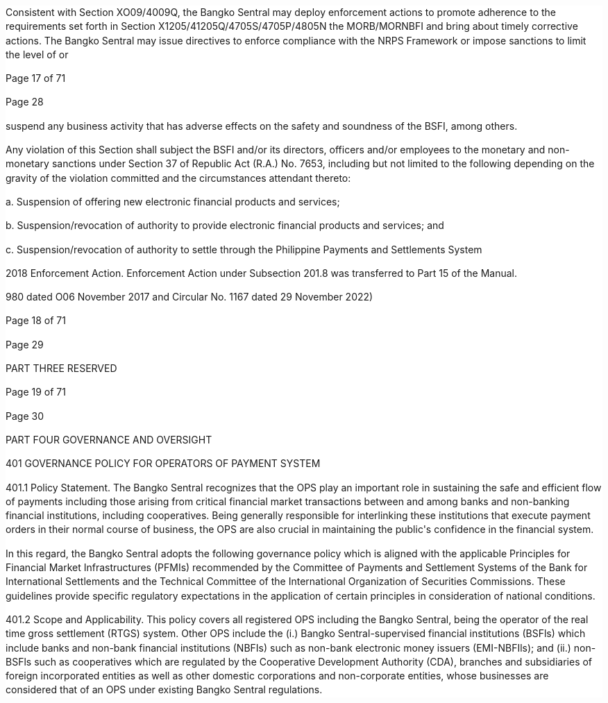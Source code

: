 Consistent with Section XO09/4009Q, the Bangko Sentral may deploy enforcement actions to promote adherence to the requirements set forth in Section X1205/41205Q/4705S/4705P/4805N the MORB/MORNBFI and bring about timely corrective actions. The Bangko Sentral may issue directives to enforce compliance with the NRPS Framework or impose sanctions to limit the level of or

Page 17 of 71

Page 28

suspend any business activity that has adverse effects on the safety and soundness of the BSFI, among others.

Any violation of this Section shall subject the BSFI and/or its directors, officers and/or employees to the monetary and non-monetary sanctions under Section 37 of Republic Act (R.A.) No. 7653, including but not limited to the following depending on the gravity of the violation committed and the circumstances attendant thereto:

a. Suspension of offering new electronic financial products and services;

b. Suspension/revocation of authority to provide electronic financial products and services; and

c. Suspension/revocation of authority to settle through the Philippine Payments and Settlements System

2018 Enforcement Action. Enforcement Action under Subsection 201.8 was transferred to Part 15 of the Manual.

980 dated O06 November 2017 and Circular No. 1167 dated 29 November 2022)

Page 18 of 71

Page 29

PART THREE RESERVED

Page 19 of 71

Page 30

PART FOUR GOVERNANCE AND OVERSIGHT

401 GOVERNANCE POLICY FOR OPERATORS OF PAYMENT SYSTEM

401.1 Policy Statement. The Bangko Sentral recognizes that the OPS play an important role in sustaining the safe and efficient flow of payments including those arising from critical financial market transactions between and among banks and non-banking financial institutions, including cooperatives. Being generally responsible for interlinking these institutions that execute payment orders in their normal course of business, the OPS are also crucial in maintaining the public's confidence in the financial system.

In this regard, the Bangko Sentral adopts the following governance policy which is aligned with the applicable Principles for Financial Market Infrastructures (PFMIs) recommended by the Committee of Payments and Settlement Systems of the Bank for International Settlements and the Technical Committee of the International Organization of Securities Commissions. These guidelines provide specific regulatory expectations in the application of certain principles in consideration of national conditions.

401.2 Scope and Applicability. This policy covers all registered OPS including the Bangko Sentral, being the operator of the real time gross settlement (RTGS) system. Other OPS include the (i.) Bangko Sentral-supervised financial institutions (BSFls) which include banks and non-bank financial institutions (NBFIs) such as non-bank electronic money issuers (EMI-NBFIls); and (ii.) non-BSFls such as cooperatives which are regulated by the Cooperative Development Authority (CDA), branches and subsidiaries of foreign incorporated entities as well as other domestic corporations and non-corporate entities, whose businesses are considered that of an OPS under existing Bangko Sentral regulations.
